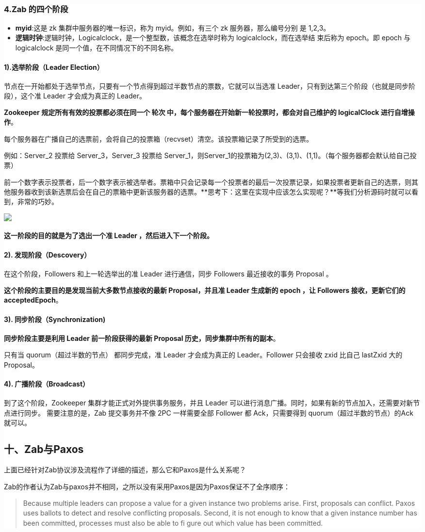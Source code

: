 

### 4.Zab 的四个阶段



- **myid**:这是 zk 集群中服务器的唯一标识，称为 myid。例如，有三个 zk 服务器，那么编号分别 是 1,2,3。
- **逻辑时钟**:逻辑时钟，Logicalclock，是一个整型数，该概念在选举时称为 logicalclock，而在选举结 束后称为 epoch。即 epoch 与 logicalclock 是同一个值，在不同情况下的不同名称。

#### 1).选举阶段（Leader Election）

节点在一开始都处于选举节点，只要有一个节点得到超过半数节点的票数，它就可以当选准 Leader，只有到达第三个阶段（也就是同步阶段），这个准 Leader 才会成为真正的 Leader。

**Zookeeper 规定所有有效的投票都必须在同一个 轮次 中，每个服务器在开始新一轮投票时，都会对自己维护的 logicalClock 进行自增操作**。

每个服务器在广播自己的选票前，会将自己的投票箱（recvset）清空。该投票箱记录了所受到的选票。

例如：Server_2 投票给 Server_3，Server_3 投票给 Server_1，则Server_1的投票箱为(2,3)、(3,1)、(1,1)。（每个服务器都会默认给自己投票）

前一个数字表示投票者，后一个数字表示被选举者。票箱中只会记录每一个投票者的最后一次投票记录，如果投票者更新自己的选票，则其他服务器收到该新选票后会在自己的票箱中更新该服务器的选票。**思考下：这里在实现中应该怎么实现呢？**等我们分析源码时就可以看到，非常的巧妙。

![](http://media.coderluo.top/5.png)



**这一阶段的目的就是为了选出一个准 Leader ，然后进入下一个阶段。**

#### 2). 发现阶段（Descovery）

在这个阶段，Followers 和上一轮选举出的准 Leader 进行通信，同步 Followers 最近接收的事务 Proposal 。

**这个阶段的主要目的是发现当前大多数节点接收的最新 Proposal，并且准 Leader 生成新的 epoch ，让 Followers 接收，更新它们的 acceptedEpoch**。

#### 3). 同步阶段（Synchronization)

**同步阶段主要是利用 Leader 前一阶段获得的最新 Proposal 历史，同步集群中所有的副本**。

只有当 quorum（超过半数的节点） 都同步完成，准 Leader 才会成为真正的 Leader。Follower 只会接收 zxid 比自己 lastZxid 大的 Proposal。

#### 4). 广播阶段（Broadcast）

到了这个阶段，Zookeeper 集群才能正式对外提供事务服务，并且 Leader 可以进行消息广播。同时，如果有新的节点加入，还需要对新节点进行同步。
 需要注意的是，Zab 提交事务并不像 2PC 一样需要全部 Follower 都 Ack，只需要得到 quorum（超过半数的节点）的Ack 就可以。



## 十、Zab与Paxos

上面已经针对Zab协议涉及流程作了详细的描述，那么它和Paxos是什么关系呢？

Zab的作者认为Zab与paxos并不相同，之所以没有采用Paxos是因为Paxos保证不了全序顺序：

> Because multiple leaders can propose a value for a given instance two problems arise.
> First, proposals can conflict. Paxos uses ballots to detect and resolve conflicting proposals.
> Second, it is not enough to know that a given instance number has been committed, processes must also be able to fi gure out which value has been committed.


